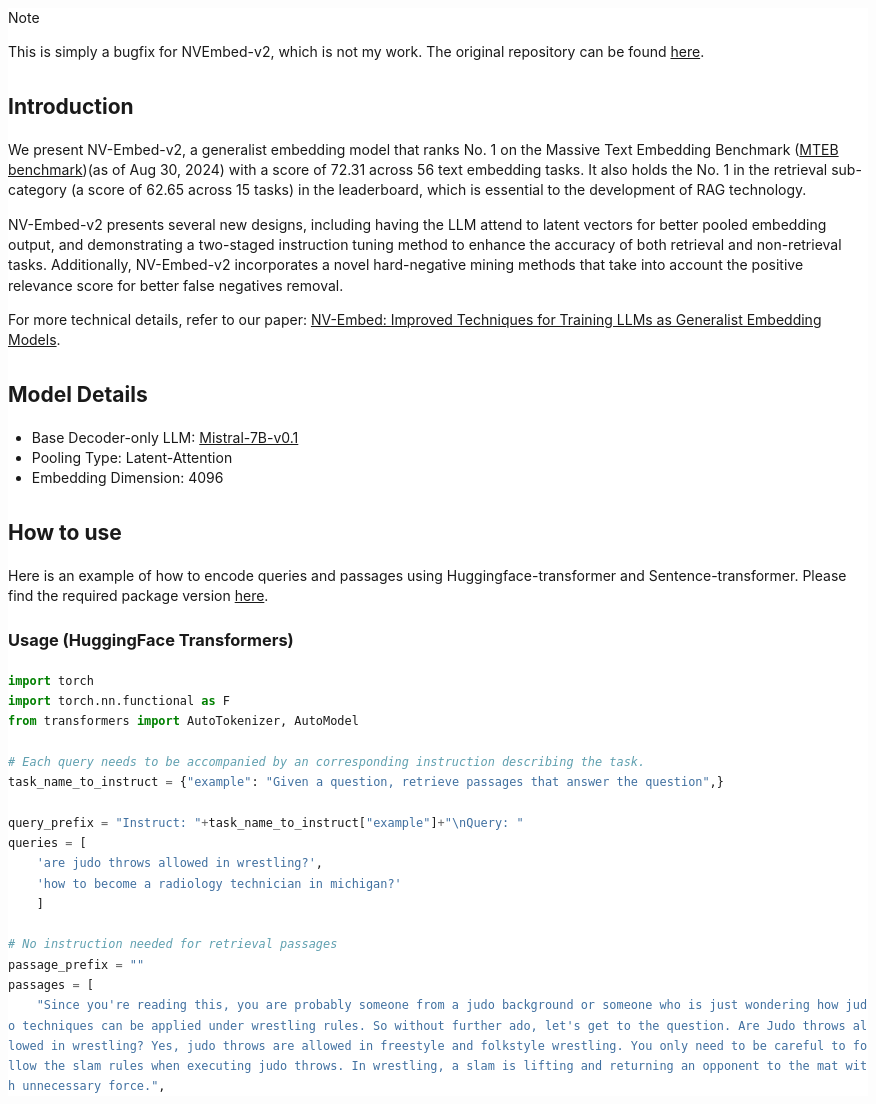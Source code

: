 
> [!NOTE]  
> This is simply a bugfix for NVEmbed-v2, which is not my work. The original repository can be found [here](https://huggingface.co/nvidia/NV-Embed-v2).

## Introduction
We present NV-Embed-v2, a generalist embedding model that ranks No. 1 on the Massive Text Embedding Benchmark ([MTEB benchmark](https://huggingface.co/spaces/mteb/leaderboard))(as of Aug 30, 2024) with a score of 72.31 across 56 text embedding tasks. It also holds the No. 1 in the retrieval sub-category (a score of 62.65 across 15 tasks) in the leaderboard, which is essential to the development of RAG technology.

NV-Embed-v2 presents several new designs, including having the LLM attend to latent vectors for better pooled embedding output, and demonstrating a two-staged instruction tuning method to enhance the accuracy of both retrieval and non-retrieval tasks. Additionally, NV-Embed-v2 incorporates a novel hard-negative mining methods that take into account the positive relevance score for better false negatives removal.

For more technical details, refer to our paper: [NV-Embed: Improved Techniques for Training LLMs as Generalist Embedding Models](https://arxiv.org/pdf/2405.17428).

## Model Details
- Base Decoder-only LLM: [Mistral-7B-v0.1](https://huggingface.co/mistralai/Mistral-7B-v0.1)
- Pooling Type: Latent-Attention
- Embedding Dimension: 4096

## How to use

Here is an example of how to encode queries and passages using Huggingface-transformer and Sentence-transformer. Please find the required package version [here](https://huggingface.co/nvidia/NV-Embed-v2#2-required-packages).

### Usage (HuggingFace Transformers)

```python
import torch
import torch.nn.functional as F
from transformers import AutoTokenizer, AutoModel

# Each query needs to be accompanied by an corresponding instruction describing the task.
task_name_to_instruct = {"example": "Given a question, retrieve passages that answer the question",}

query_prefix = "Instruct: "+task_name_to_instruct["example"]+"\nQuery: "
queries = [
    'are judo throws allowed in wrestling?', 
    'how to become a radiology technician in michigan?'
    ]

# No instruction needed for retrieval passages
passage_prefix = ""
passages = [
    "Since you're reading this, you are probably someone from a judo background or someone who is just wondering how judo techniques can be applied under wrestling rules. So without further ado, let's get to the question. Are Judo throws allowed in wrestling? Yes, judo throws are allowed in freestyle and folkstyle wrestling. You only need to be careful to follow the slam rules when executing judo throws. In wrestling, a slam is lifting and returning an opponent to the mat with unnecessary force.",
```